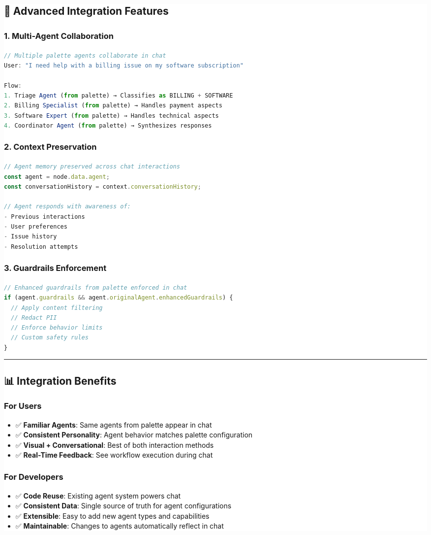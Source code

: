 
## 🚀 **Advanced Integration Features**

### **1. Multi-Agent Collaboration**
```typescript
// Multiple palette agents collaborate in chat
User: "I need help with a billing issue on my software subscription"

Flow:
1. Triage Agent (from palette) → Classifies as BILLING + SOFTWARE
2. Billing Specialist (from palette) → Handles payment aspects  
3. Software Expert (from palette) → Handles technical aspects
4. Coordinator Agent (from palette) → Synthesizes responses
```

### **2. Context Preservation**
```typescript
// Agent memory preserved across chat interactions
const agent = node.data.agent;
const conversationHistory = context.conversationHistory;

// Agent responds with awareness of:
- Previous interactions
- User preferences  
- Issue history
- Resolution attempts
```

### **3. Guardrails Enforcement**
```typescript
// Enhanced guardrails from palette enforced in chat
if (agent.guardrails && agent.originalAgent.enhancedGuardrails) {
  // Apply content filtering
  // Redact PII
  // Enforce behavior limits
  // Custom safety rules
}
```

---

## 📊 **Integration Benefits**

### **For Users**
- ✅ **Familiar Agents**: Same agents from palette appear in chat
- ✅ **Consistent Personality**: Agent behavior matches palette configuration  
- ✅ **Visual + Conversational**: Best of both interaction methods
- ✅ **Real-Time Feedback**: See workflow execution during chat

### **For Developers**
- ✅ **Code Reuse**: Existing agent system powers chat
- ✅ **Consistent Data**: Single source of truth for agent configurations
- ✅ **Extensible**: Easy to add new agent types and capabilities
- ✅ **Maintainable**: Changes to agents automatically reflect in chat
